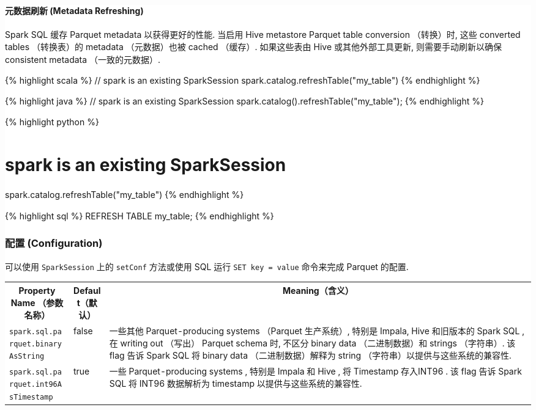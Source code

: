 #### 元数据刷新 (Metadata Refreshing)

Spark SQL 缓存 Parquet metadata 以获得更好的性能. 当启用 Hive metastore Parquet table conversion （转换）时, 这些 converted tables （转换表）的 metadata （元数据）也被 cached （缓存）. 如果这些表由 Hive 或其他外部工具更新, 则需要手动刷新以确保 consistent metadata （一致的元数据）.

<div class="codetabs">

<div data-lang="scala"  markdown="1">

{% highlight scala %}
// spark is an existing SparkSession
spark.catalog.refreshTable("my_table")
{% endhighlight %}

</div>

<div data-lang="java"  markdown="1">

{% highlight java %}
// spark is an existing SparkSession
spark.catalog().refreshTable("my_table");
{% endhighlight %}

</div>

<div data-lang="python"  markdown="1">

{% highlight python %}
# spark is an existing SparkSession
spark.catalog.refreshTable("my_table")
{% endhighlight %}

</div>

<div data-lang="sql"  markdown="1">

{% highlight sql %}
REFRESH TABLE my_table;
{% endhighlight %}

</div>

</div>

### 配置 (Configuration)

可以使用 `SparkSession` 上的 `setConf` 方法或使用 SQL 运行 `SET key = value` 命令来完成 Parquet 的配置.

<table class="table">
<tr><th>Property Name （参数名称）</th><th>Default（默认）</th><th>Meaning（含义）</th></tr>
<tr>
  <td><code>spark.sql.parquet.binaryAsString</code></td>
  <td>false</td>
  <td>
    一些其他 Parquet-producing systems （Parquet 生产系统）, 特别是 Impala, Hive 和旧版本的 Spark SQL , 在 writing out （写出） Parquet schema 时, 不区分 binary data （二进制数据）和 strings （字符串）. 该 flag 告诉 Spark SQL 将 binary data （二进制数据）解释为 string （字符串）以提供与这些系统的兼容性.
  </td>
</tr>
<tr>
  <td><code>spark.sql.parquet.int96AsTimestamp</code></td>
  <td>true</td>
  <td>
    一些 Parquet-producing systems , 特别是 Impala 和 Hive , 将 Timestamp 存入INT96 . 该 flag 告诉 Spark SQL 将 INT96 数据解析为 timestamp 以提供与这些系统的兼容性.
  </td>
</tr>
<tr>